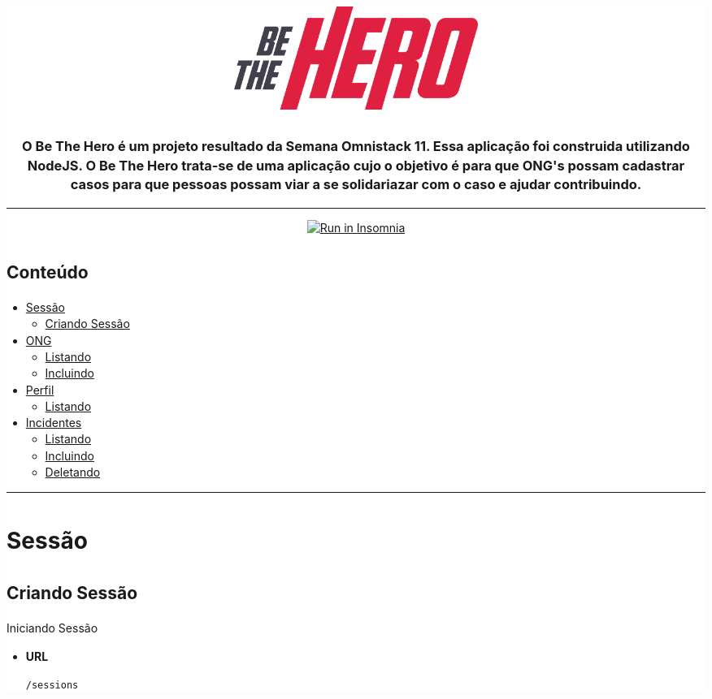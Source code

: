 <h1 align="center">
  <img alt="BeTheHero" title="BeTheHero" src="./assets/logo.svg" width="300px" />
</h1>

<h3 align="center">
  O <strong>Be The Hero</strong> é um projeto resultado da Semana Omnistack 11. Essa aplicação foi construida utilizando NodeJS. O <strong>Be The Hero</strong> trata-se de uma aplicação cujo o objetivo é para que ONG's possam cadastrar casos para que pessoas possam viar a se solidariazar com o caso e ajudar contribuindo.
</h3>

---

<div align="center"><a href="https://insomnia.rest/run/?label=Be%20The%20Hero&uri=https%3A%2F%2Fraw.githubusercontent.com%2Ftavareshenrique%2Fbe-the-hero%2Fmaster%2Fbackend%2Finsomnia%2Fexport.json" target="_blank"><img src="https://insomnia.rest/images/run.svg" alt="Run in Insomnia"></a></div>

## Conteúdo

- [Sessão](#sessão)
  - [Criando Sessão](#criando-sessão)
- [ONG](#ong)
  - [Listando](#listando-ongs)
  - [Incluindo](#incluindo-ong)
- [Perfil](#perfil)
  - [Listando](#listando-perfil)
- [Incidentes](#incidentes)
  - [Listando](#listando-incidentes)
  - [Incluindo](#incluindo-incidente)
  - [Deletando](#deletando-incidente)

---

# Sessão

## **Criando** Sessão

Iniciando Sessão

* **URL**

  `/sessions`

